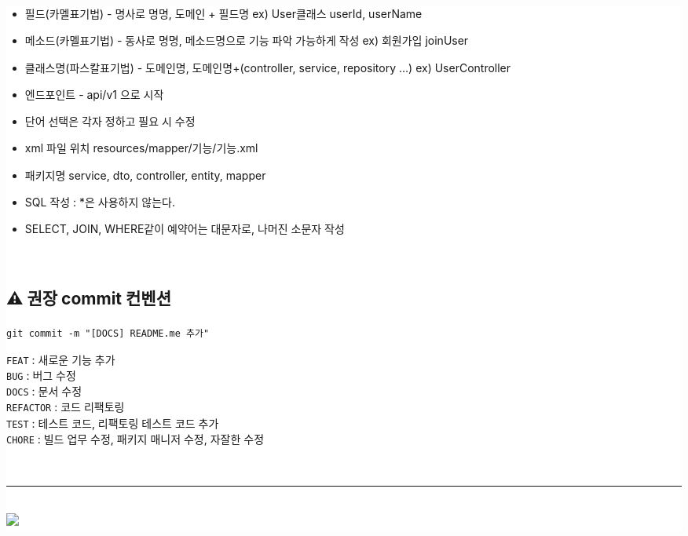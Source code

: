 * 필드(카멜표기법) - 명사로 명명, 도메인 + 필드명
  ex) User클래스 userId, userName

* 메소드(카멜표기법) - 동사로 명명, 메소드명으로 기능 파악 가능하게 작성
  ex) 회원가입 joinUser

* 클래스명(파스칼표기법) - 도메인명, 도메인명+(controller, service, repository …)
  ex) UserController

* 엔드포인트 - api/v1 으로 시작

* 단어 선택은 각자 정하고 필요 시 수정

* xml 파일 위치 resources/mapper/기능/기능.xml

* 패키지명 service, dto, controller, entity, mapper

* SQL 작성 : *은 사용하지 않는다.

* SELECT, JOIN, WHERE같이 예약어는 대문자로, 나머진 소문자 작성

<br/>

## ⚠️ 권장  commit 컨벤션

```
git commit -m "[DOCS] README.me 추가"
```
`FEAT` : 새로운 기능 추가 <br>
`BUG` : 버그 수정 <br>
`DOCS` : 문서 수정 <br>
`REFACTOR` : 코드 리팩토링 <br>
`TEST` : 테스트 코드, 리팩토링 테스트 코드 추가 <br>
`CHORE` : 빌드 업무 수정, 패키지 매니저 수정, 자잘한 수정 <br>

<br/>

---


<br/>

<img src="https://capsule-render.vercel.app/api?type=waving&color=BDBDC8&height=150&section=footer" />
